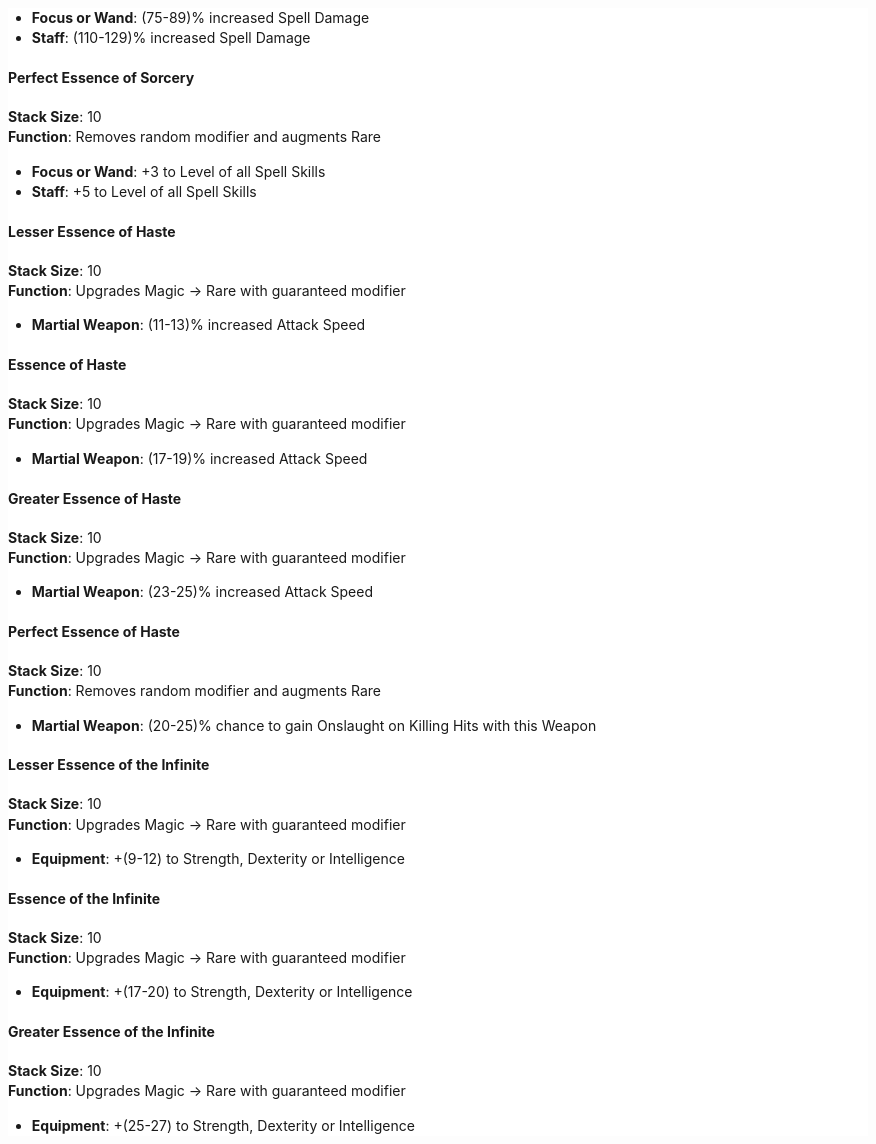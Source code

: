 -   **Focus or Wand**: (75-89)% increased Spell Damage
-   **Staff**: (110-129)% increased Spell Damage

#### Perfect Essence of Sorcery

**Stack Size**: 10\
**Function**: Removes random modifier and augments Rare

-   **Focus or Wand**: +3 to Level of all Spell Skills
-   **Staff**: +5 to Level of all Spell Skills

#### Lesser Essence of Haste

**Stack Size**: 10\
**Function**: Upgrades Magic → Rare with guaranteed modifier

-   **Martial Weapon**: (11-13)% increased Attack Speed

#### Essence of Haste

**Stack Size**: 10\
**Function**: Upgrades Magic → Rare with guaranteed modifier

-   **Martial Weapon**: (17-19)% increased Attack Speed

#### Greater Essence of Haste

**Stack Size**: 10\
**Function**: Upgrades Magic → Rare with guaranteed modifier

-   **Martial Weapon**: (23-25)% increased Attack Speed

#### Perfect Essence of Haste

**Stack Size**: 10\
**Function**: Removes random modifier and augments Rare

-   **Martial Weapon**: (20-25)% chance to gain Onslaught on Killing Hits with this Weapon

#### Lesser Essence of the Infinite

**Stack Size**: 10\
**Function**: Upgrades Magic → Rare with guaranteed modifier

-   **Equipment**: +(9-12) to Strength, Dexterity or Intelligence

#### Essence of the Infinite

**Stack Size**: 10\
**Function**: Upgrades Magic → Rare with guaranteed modifier

-   **Equipment**: +(17-20) to Strength, Dexterity or Intelligence

#### Greater Essence of the Infinite

**Stack Size**: 10\
**Function**: Upgrades Magic → Rare with guaranteed modifier

-   **Equipment**: +(25-27) to Strength, Dexterity or Intelligence
